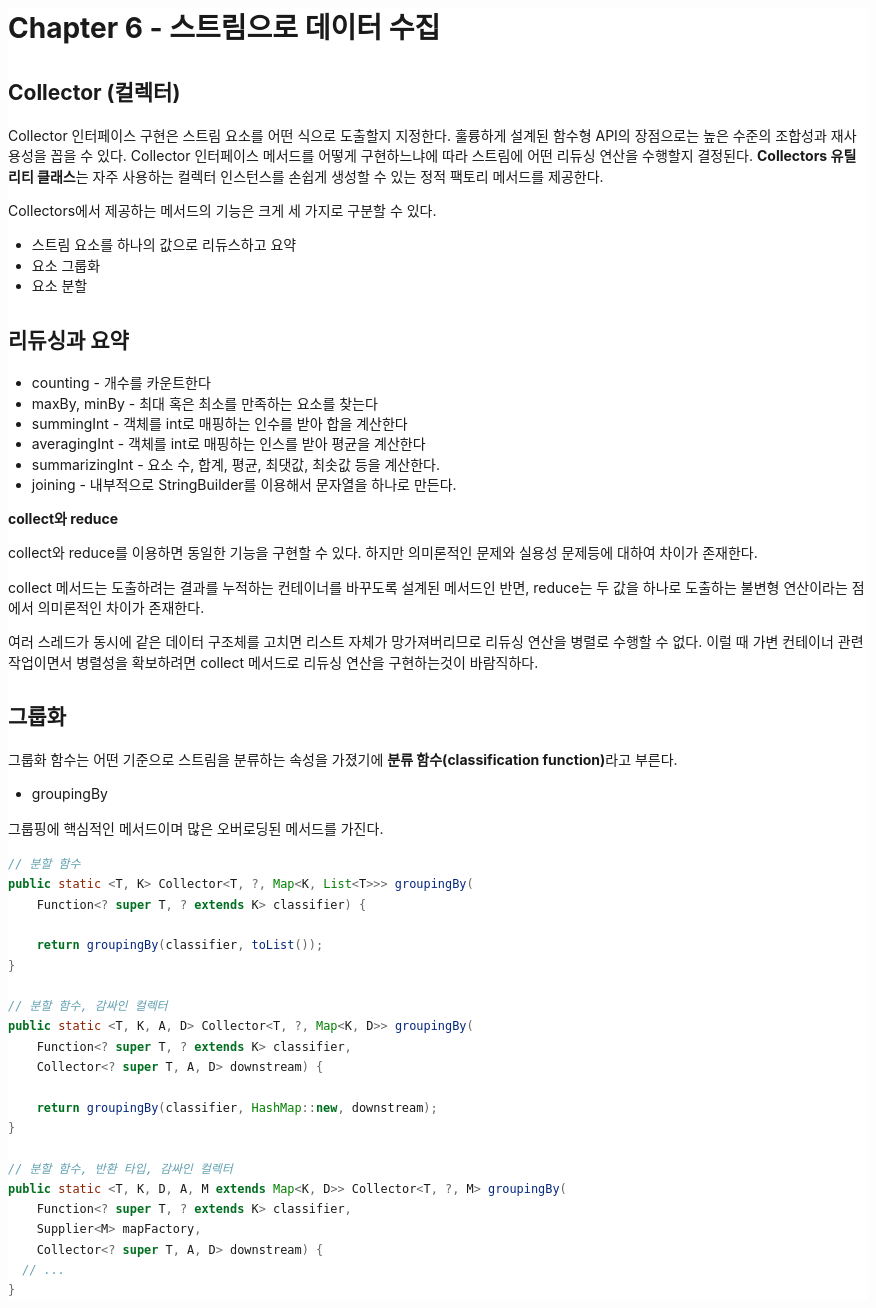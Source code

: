 # Chapter 6 - 스트림으로 데이터 수집

## Collector (컬렉터)

Collector 인터페이스 구현은 스트림 요소를 어떤 식으로 도출할지 지정한다. 훌륭하게 설계된 함수형 API의 장점으로는 높은 수준의 조합성과 재사용성을 꼽을 수 있다. Collector 인터페이스 메서드를 어떻게 구현하느냐에 따라 스트림에 어떤 리듀싱 연산을 수행할지 결정된다. **Collectors 유틸리티 클래스**는 자주 사용하는 컬렉터 인스턴스를 손쉽게 생성할 수 있는 정적 팩토리 메서드를 제공한다.

Collectors에서 제공하는 메서드의 기능은 크게 세 가지로 구분할 수 있다.

- 스트림 요소를 하나의 값으로 리듀스하고 요약
- 요소 그룹화
- 요소 분할

## 리듀싱과 요약

- counting - 개수를 카운트한다
- maxBy, minBy - 최대 혹은 최소를 만족하는 요소를 찾는다
- summingInt - 객체를 int로 매핑하는 인수를 받아 합을 계산한다
- averagingInt - 객체를 int로 매핑하는 인스를 받아 평균을 계산한다
- summarizingInt - 요소 수, 합계, 평균, 최댓값, 최솟값 등을 계산한다.
- joining - 내부적으로 StringBuilder를 이용해서 문자열을 하나로 만든다.

**collect와 reduce**

collect와 reduce를 이용하면 동일한 기능을 구현할 수 있다. 하지만 의미론적인 문제와 실용성 문제등에 대하여 차이가 존재한다.

collect 메서드는 도출하려는 결과를 누적하는 컨테이너를 바꾸도록 설계된 메서드인 반면, reduce는 두 값을 하나로 도출하는 불변형 연산이라는 점에서 의미론적인 차이가 존재한다.

여러 스레드가 동시에 같은 데이터 구조체를 고치면 리스트 자체가 망가져버리므로 리듀싱 연산을 병렬로 수행할 수 없다. 이럴 때 가변 컨테이너 관련 작업이면서 병렬성을 확보하려면 collect 메서드로 리듀싱 연산을 구현하는것이 바람직하다.

## 그룹화

그룹화 함수는 어떤 기준으로 스트림을 분류하는 속성을 가졌기에 <strong>분류 함수(classification function)</strong>라고 부른다.

- groupingBy

그룹핑에 핵심적인 메서드이며 많은 오버로딩된 메서드를 가진다.

```java
// 분할 함수
public static <T, K> Collector<T, ?, Map<K, List<T>>> groupingBy(
    Function<? super T, ? extends K> classifier) {

    return groupingBy(classifier, toList());
}

// 분할 함수, 감싸인 컬렉터
public static <T, K, A, D> Collector<T, ?, Map<K, D>> groupingBy(
    Function<? super T, ? extends K> classifier,
    Collector<? super T, A, D> downstream) {

    return groupingBy(classifier, HashMap::new, downstream);
}

// 분할 함수, 반환 타입, 감싸인 컬렉터
public static <T, K, D, A, M extends Map<K, D>> Collector<T, ?, M> groupingBy(
    Function<? super T, ? extends K> classifier,
    Supplier<M> mapFactory,
    Collector<? super T, A, D> downstream) {
  // ...
}
```
